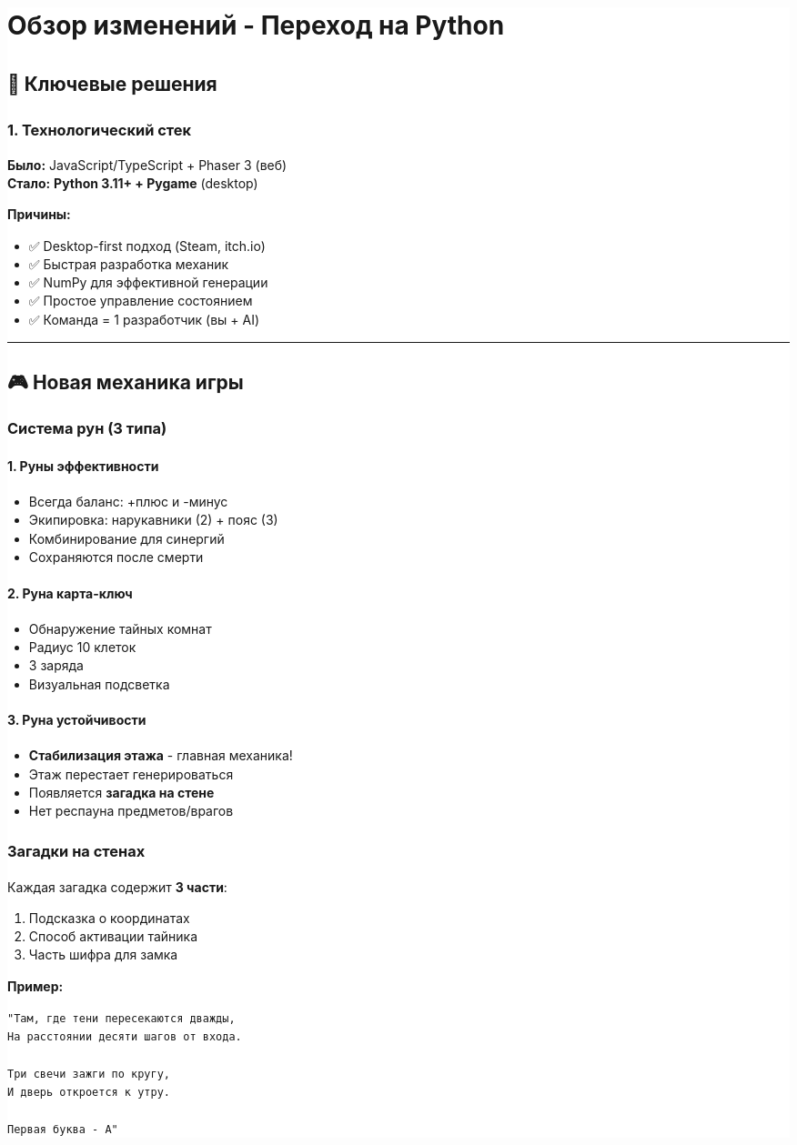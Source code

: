 # Обзор изменений - Переход на Python

## 🎯 Ключевые решения

### 1. Технологический стек
**Было:** JavaScript/TypeScript + Phaser 3 (веб)  
**Стало:** **Python 3.11+ + Pygame** (desktop)

**Причины:**
- ✅ Desktop-first подход (Steam, itch.io)
- ✅ Быстрая разработка механик
- ✅ NumPy для эффективной генерации
- ✅ Простое управление состоянием
- ✅ Команда = 1 разработчик (вы + AI)

---

## 🎮 Новая механика игры

### Система рун (3 типа)

#### 1. Руны эффективности
- Всегда баланс: +плюс и -минус
- Экипировка: нарукавники (2) + пояс (3)
- Комбинирование для синергий
- Сохраняются после смерти

#### 2. Руна карта-ключ
- Обнаружение тайных комнат
- Радиус 10 клеток
- 3 заряда
- Визуальная подсветка

#### 3. Руна устойчивости
- **Стабилизация этажа** - главная механика!
- Этаж перестает генерироваться
- Появляется **загадка на стене**
- Нет респауна предметов/врагов

### Загадки на стенах

Каждая загадка содержит **3 части**:
1. Подсказка о координатах
2. Способ активации тайника
3. Часть шифра для замка

**Пример:**
```
"Там, где тени пересекаются дважды,
На расстоянии десяти шагов от входа.

Три свечи зажги по кругу,
И дверь откроется к утру.

Первая буква - А"
```
